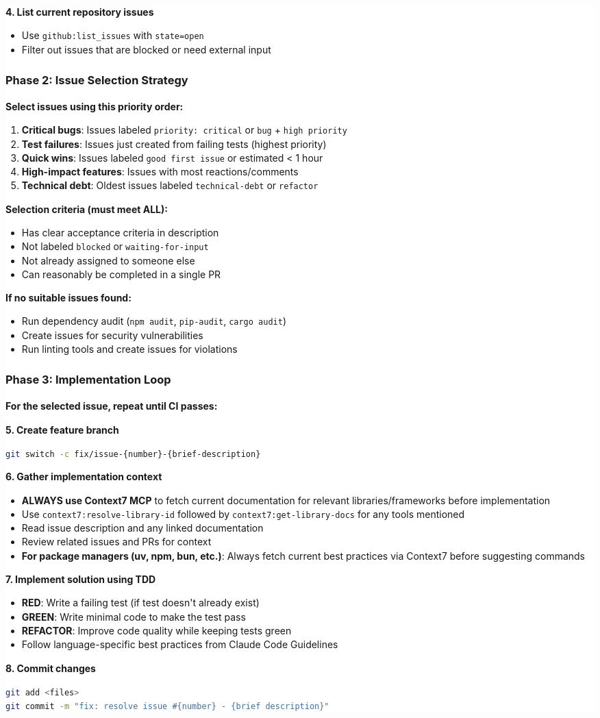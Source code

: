 **4. List current repository issues**

- Use `github:list_issues` with `state=open`
- Filter out issues that are blocked or need external input

### Phase 2: Issue Selection Strategy

**Select issues using this priority order:**

1. **Critical bugs**: Issues labeled `priority: critical` or `bug` + `high priority`
2. **Test failures**: Issues just created from failing tests (highest priority)
3. **Quick wins**: Issues labeled `good first issue` or estimated < 1 hour
4. **High-impact features**: Issues with most reactions/comments
5. **Technical debt**: Oldest issues labeled `technical-debt` or `refactor`

**Selection criteria (must meet ALL):**

- Has clear acceptance criteria in description
- Not labeled `blocked` or `waiting-for-input`
- Not already assigned to someone else
- Can reasonably be completed in a single PR

**If no suitable issues found:**

- Run dependency audit (`npm audit`, `pip-audit`, `cargo audit`)
- Create issues for security vulnerabilities
- Run linting tools and create issues for violations

### Phase 3: Implementation Loop

**For the selected issue, repeat until CI passes:**

**5. Create feature branch**

```bash
git switch -c fix/issue-{number}-{brief-description}
```

**6. Gather implementation context**

- **ALWAYS use Context7 MCP** to fetch current documentation for relevant libraries/frameworks before implementation
- Use `context7:resolve-library-id` followed by `context7:get-library-docs` for any tools mentioned
- Read issue description and any linked documentation
- Review related issues and PRs for context
- **For package managers (uv, npm, bun, etc.)**: Always fetch current best practices via Context7 before suggesting commands

**7. Implement solution using TDD**

- **RED**: Write a failing test (if test doesn't already exist)
- **GREEN**: Write minimal code to make the test pass
- **REFACTOR**: Improve code quality while keeping tests green
- Follow language-specific best practices from Claude Code Guidelines

**8. Commit changes**

```bash
git add <files>
git commit -m "fix: resolve issue #{number} - {brief description}"
```

